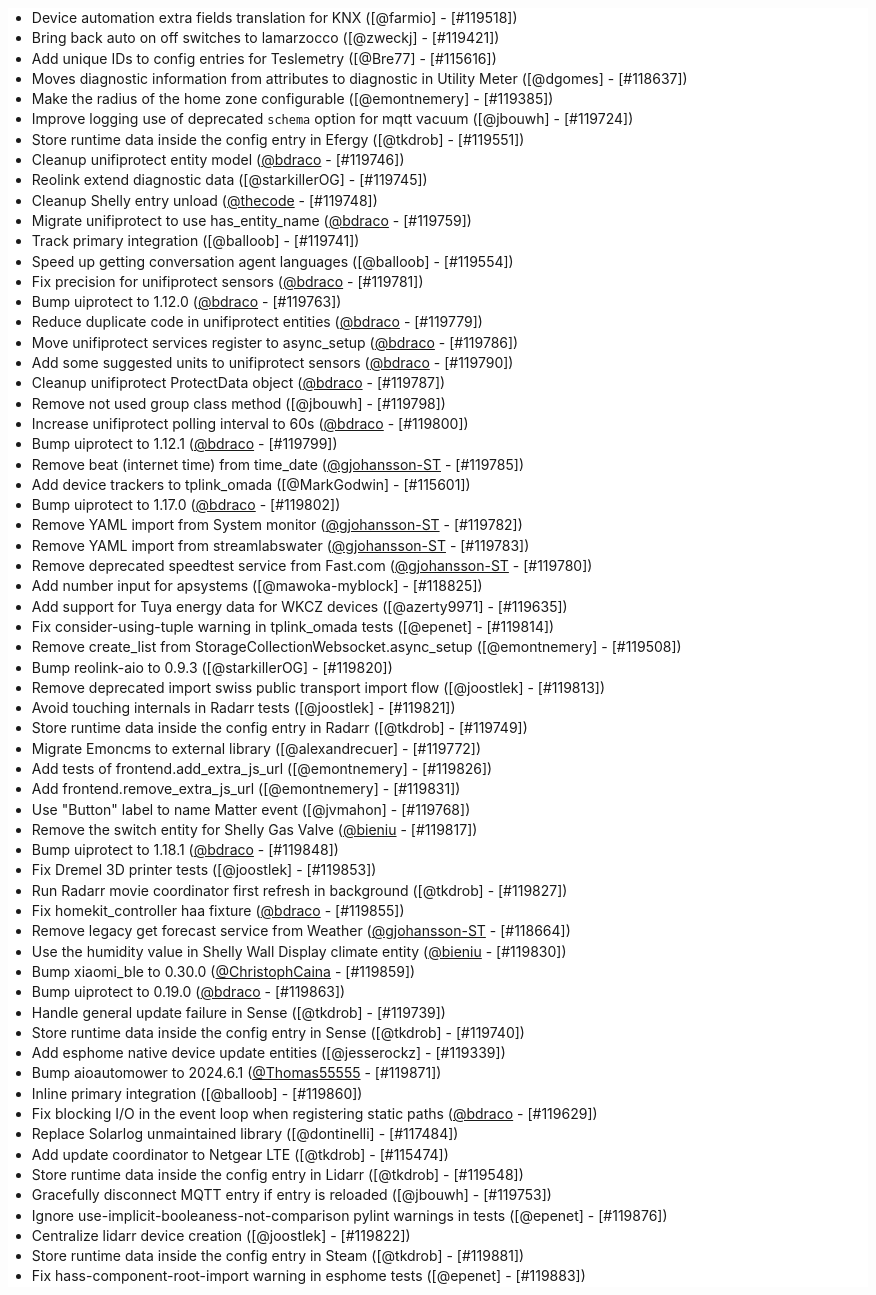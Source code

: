 - Device automation extra fields translation for KNX ([@farmio] - [#119518])
- Bring back auto on off switches to lamarzocco ([@zweckj] - [#119421])
- Add unique IDs to config entries for Teslemetry ([@Bre77] - [#115616])
- Moves diagnostic information from attributes to diagnostic in Utility Meter ([@dgomes] - [#118637])
- Make the radius of the home zone configurable ([@emontnemery] - [#119385])
- Improve logging use of deprecated `schema` option for mqtt vacuum ([@jbouwh] - [#119724])
- Store runtime data inside the config entry in Efergy ([@tkdrob] - [#119551])
- Cleanup unifiprotect entity model ([@bdraco] - [#119746])
- Reolink extend diagnostic data ([@starkillerOG] - [#119745])
- Cleanup Shelly entry unload ([@thecode] - [#119748])
- Migrate unifiprotect to use has_entity_name ([@bdraco] - [#119759])
- Track primary integration ([@balloob] - [#119741])
- Speed up getting conversation agent languages ([@balloob] - [#119554])
- Fix precision for unifiprotect sensors ([@bdraco] - [#119781])
- Bump uiprotect to 1.12.0 ([@bdraco] - [#119763])
- Reduce duplicate code in unifiprotect entities ([@bdraco] - [#119779])
- Move unifiprotect services register to async_setup ([@bdraco] - [#119786])
- Add some suggested units to unifiprotect sensors ([@bdraco] - [#119790])
- Cleanup unifiprotect ProtectData object ([@bdraco] - [#119787])
- Remove not used group class method ([@jbouwh] - [#119798])
- Increase unifiprotect polling interval to 60s ([@bdraco] - [#119800])
- Bump uiprotect to 1.12.1 ([@bdraco] - [#119799])
- Remove beat (internet time) from time_date ([@gjohansson-ST] - [#119785])
- Add device trackers to tplink_omada ([@MarkGodwin] - [#115601])
- Bump uiprotect to 1.17.0 ([@bdraco] - [#119802])
- Remove YAML import from System monitor ([@gjohansson-ST] - [#119782])
- Remove YAML import from streamlabswater ([@gjohansson-ST] - [#119783])
- Remove deprecated speedtest service from Fast.com ([@gjohansson-ST] - [#119780])
- Add number input for apsystems ([@mawoka-myblock] - [#118825])
- Add support for Tuya energy data for WKCZ devices ([@azerty9971] - [#119635])
- Fix consider-using-tuple warning in tplink_omada tests ([@epenet] - [#119814])
- Remove create_list from StorageCollectionWebsocket.async_setup ([@emontnemery] - [#119508])
- Bump reolink-aio to 0.9.3 ([@starkillerOG] - [#119820])
- Remove deprecated import swiss public transport import flow ([@joostlek] - [#119813])
- Avoid touching internals in Radarr tests ([@joostlek] - [#119821])
- Store runtime data inside the config entry in Radarr ([@tkdrob] - [#119749])
- Migrate Emoncms to external library ([@alexandrecuer] - [#119772])
- Add tests of frontend.add_extra_js_url ([@emontnemery] - [#119826])
- Add frontend.remove_extra_js_url ([@emontnemery] - [#119831])
- Use "Button" label to name Matter event ([@jvmahon] - [#119768])
- Remove the switch entity for Shelly Gas Valve ([@bieniu] - [#119817])
- Bump uiprotect to 1.18.1 ([@bdraco] - [#119848])
- Fix Dremel 3D printer tests ([@joostlek] - [#119853])
- Run Radarr movie coordinator first refresh in background ([@tkdrob] - [#119827])
- Fix homekit_controller haa fixture ([@bdraco] - [#119855])
- Remove legacy get forecast service from Weather ([@gjohansson-ST] - [#118664])
- Use the humidity value in Shelly Wall Display climate entity ([@bieniu] - [#119830])
- Bump xiaomi_ble to 0.30.0 ([@ChristophCaina] - [#119859])
- Bump uiprotect to 0.19.0 ([@bdraco] - [#119863])
- Handle general update failure in Sense ([@tkdrob] - [#119739])
- Store runtime data inside the config entry in Sense ([@tkdrob] - [#119740])
- Add esphome native device update entities ([@jesserockz] - [#119339])
- Bump aioautomower to 2024.6.1 ([@Thomas55555] - [#119871])
- Inline primary integration ([@balloob] - [#119860])
- Fix blocking I/O in the event loop when registering static paths ([@bdraco] - [#119629])
- Replace Solarlog unmaintained library ([@dontinelli] - [#117484])
- Add update coordinator to Netgear LTE ([@tkdrob] - [#115474])
- Store runtime data inside the config entry in Lidarr ([@tkdrob] - [#119548])
- Gracefully disconnect MQTT entry if entry is reloaded ([@jbouwh] - [#119753])
- Ignore use-implicit-booleaness-not-comparison pylint warnings in tests ([@epenet] - [#119876])
- Centralize lidarr device creation ([@joostlek] - [#119822])
- Store runtime data inside the config entry in Steam ([@tkdrob] - [#119881])
- Fix hass-component-root-import warning in esphome tests ([@epenet] - [#119883])

[#120579]: https://github.com/home-assistant/core/pull/120579
[#120867]: https://github.com/home-assistant/core/pull/120867
[#120890]: https://github.com/home-assistant/core/pull/120890
[#121099]: https://github.com/home-assistant/core/pull/121099
[#121106]: https://github.com/home-assistant/core/pull/121106
[#121122]: https://github.com/home-assistant/core/pull/121122
[#121134]: https://github.com/home-assistant/core/pull/121134
[#121135]: https://github.com/home-assistant/core/pull/121135
[#121156]: https://github.com/home-assistant/core/pull/121156
[#121178]: https://github.com/home-assistant/core/pull/121178
[#121181]: https://github.com/home-assistant/core/pull/121181
[#121183]: https://github.com/home-assistant/core/pull/121183
[#121185]: https://github.com/home-assistant/core/pull/121185
[#121198]: https://github.com/home-assistant/core/pull/121198
[#121222]: https://github.com/home-assistant/core/pull/121222
[#121228]: https://github.com/home-assistant/core/pull/121228
[#121231]: https://github.com/home-assistant/core/pull/121231
[#121241]: https://github.com/home-assistant/core/pull/121241
[#121251]: https://github.com/home-assistant/core/pull/121251
[#121253]: https://github.com/home-assistant/core/pull/121253
[#121258]: https://github.com/home-assistant/core/pull/121258
[#121283]: https://github.com/home-assistant/core/pull/121283
[#121288]: https://github.com/home-assistant/core/pull/121288
[#121295]: https://github.com/home-assistant/core/pull/121295
[@Cereal2nd]: https://github.com/Cereal2nd
[@ChristophCaina]: https://github.com/ChristophCaina
[@Chupaka]: https://github.com/Chupaka
[@Jordi1990]: https://github.com/Jordi1990
[@Lash-L]: https://github.com/Lash-L
[@Thomas55555]: https://github.com/Thomas55555
[@allenporter]: https://github.com/allenporter
[@bdraco]: https://github.com/bdraco
[@bieniu]: https://github.com/bieniu
[@bramkragten]: https://github.com/bramkragten
[@dougiteixeira]: https://github.com/dougiteixeira
[@edenhaus]: https://github.com/edenhaus
[@frenck]: https://github.com/frenck
[@gjohansson-ST]: https://github.com/gjohansson-ST
[@gjong]: https://github.com/gjong
[@hahn-th]: https://github.com/hahn-th
[@marcelveldt]: https://github.com/marcelveldt
[@mweinelt]: https://github.com/mweinelt
[@sdb9696]: https://github.com/sdb9696
[@thecode]: https://github.com/thecode
[#120579]: https://github.com/home-assistant/core/pull/120579
[#120743]: https://github.com/home-assistant/core/pull/120743
[#120779]: https://github.com/home-assistant/core/pull/120779
[#120945]: https://github.com/home-assistant/core/pull/120945
[#121037]: https://github.com/home-assistant/core/pull/121037
[#121250]: https://github.com/home-assistant/core/pull/121250
[#121289]: https://github.com/home-assistant/core/pull/121289
[#121314]: https://github.com/home-assistant/core/pull/121314
[#121337]: https://github.com/home-assistant/core/pull/121337
[#121353]: https://github.com/home-assistant/core/pull/121353
[#121385]: https://github.com/home-assistant/core/pull/121385
[#121387]: https://github.com/home-assistant/core/pull/121387
[#121389]: https://github.com/home-assistant/core/pull/121389
[#121398]: https://github.com/home-assistant/core/pull/121398
[#121421]: https://github.com/home-assistant/core/pull/121421
[#121431]: https://github.com/home-assistant/core/pull/121431
[#121433]: https://github.com/home-assistant/core/pull/121433
[#121434]: https://github.com/home-assistant/core/pull/121434
[#121445]: https://github.com/home-assistant/core/pull/121445